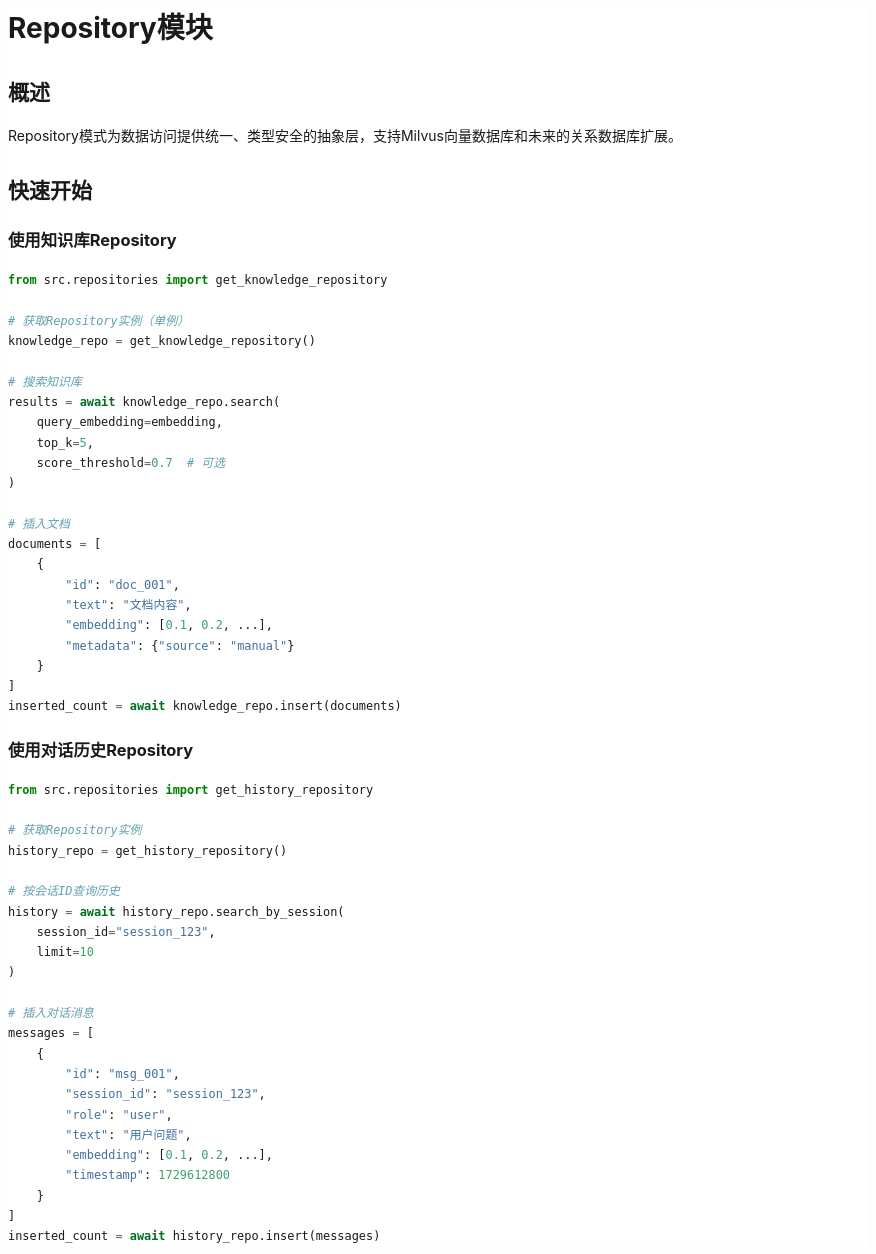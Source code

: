 # Repository模块

## 概述

Repository模式为数据访问提供统一、类型安全的抽象层，支持Milvus向量数据库和未来的关系数据库扩展。

## 快速开始

### 使用知识库Repository

```python
from src.repositories import get_knowledge_repository

# 获取Repository实例（单例）
knowledge_repo = get_knowledge_repository()

# 搜索知识库
results = await knowledge_repo.search(
    query_embedding=embedding,
    top_k=5,
    score_threshold=0.7  # 可选
)

# 插入文档
documents = [
    {
        "id": "doc_001",
        "text": "文档内容",
        "embedding": [0.1, 0.2, ...],
        "metadata": {"source": "manual"}
    }
]
inserted_count = await knowledge_repo.insert(documents)
```

### 使用对话历史Repository

```python
from src.repositories import get_history_repository

# 获取Repository实例
history_repo = get_history_repository()

# 按会话ID查询历史
history = await history_repo.search_by_session(
    session_id="session_123",
    limit=10
)

# 插入对话消息
messages = [
    {
        "id": "msg_001",
        "session_id": "session_123",
        "role": "user",
        "text": "用户问题",
        "embedding": [0.1, 0.2, ...],
        "timestamp": 1729612800
    }
]
inserted_count = await history_repo.insert(messages)
```
